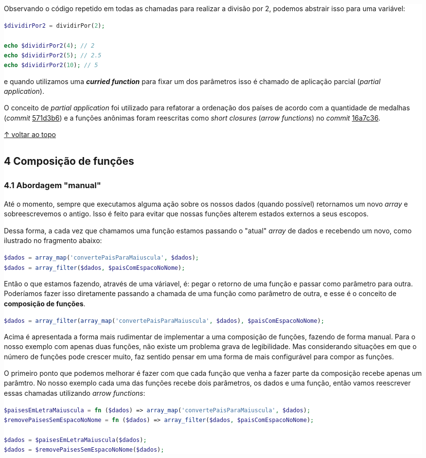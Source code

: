 Observando o código repetido em todas as chamadas para realizar a divisão por 2, podemos abstrair isso para uma variável:

```php
$dividirPor2 = dividirPor(2);

echo $dividirPor2(4); // 2
echo $dividirPor2(5); // 2.5
echo $dividirPor2(10); // 5
```

e quando utilizamos uma _**curried function**_ para fixar um dos parâmetros isso é chamado de aplicação parcial (_partial application_).

O conceito de _partial application_ foi utilizado para refatorar a ordenação dos países de acordo com a quantidade de medalhas (_commit_ [571d3b6](https://github.com/brnocesar/alura/commit/571d3b65d4a9ed8646f6f9ed90c108b9a753a6cb)) e a funções anônimas foram reescritas como _short closures_ (_arrow functions_) no _commit_ [16a7c36](https://github.com/brnocesar/alura/commit/16a7c36d0328711cec7fd652aa20e83170871678).

[↑ voltar ao topo](#programação-funcional)

## 4 Composição de funções

### 4.1 Abordagem "manual"

Até o momento, sempre que executamos alguma ação sobre os nossos dados (quando possível) retornamos um novo _array_ e sobreescrevemos o antigo. Isso é feito para evitar que nossas funções alterem estados externos a seus escopos.

Dessa forma, a cada vez que chamamos uma função estamos passando o "atual" _array_ de dados e recebendo um novo, como ilustrado no fragmento abaixo: 

```php
$dados = array_map('convertePaisParaMaiuscula', $dados);
$dados = array_filter($dados, $paisComEspacoNoNome);
```

Então o que estamos fazendo, através de uma váriavel, é: pegar o retorno de uma função e passar como parâmetro para outra. Poderíamos fazer isso diretamente passando a chamada de uma função como parâmetro de outra, e esse é o conceito de **composição de funções**.

```php
$dados = array_filter(array_map('convertePaisParaMaiuscula', $dados), $paisComEspacoNoNome);
```

Acima é apresentada a forma mais rudimentar de implementar a uma composição de funções, fazendo de forma manual. Para o nosso exemplo com apenas duas funções, não existe um problema grava de legibilidade. Mas considerando situações em que o número de funções pode crescer muito, faz sentido pensar em uma forma de mais configurável para compor as funções.

O primeiro ponto que podemos melhorar é fazer com que cada função que venha a fazer parte da composição recebe apenas um parâmtro. No nosso exemplo cada uma das funções recebe dois parâmetros, os dados e uma função, então vamos reescrever essas chamadas utilizando _arrow functions_:

```php
$paisesEmLetraMaiuscula = fn ($dados) => array_map('convertePaisParaMaiuscula', $dados);
$removePaisesSemEspacoNoNome = fn ($dados) => array_filter($dados, $paisComEspacoNoNome);

$dados = $paisesEmLetraMaiuscula($dados);
$dados = $removePaisesSemEspacoNoNome($dados);
```
